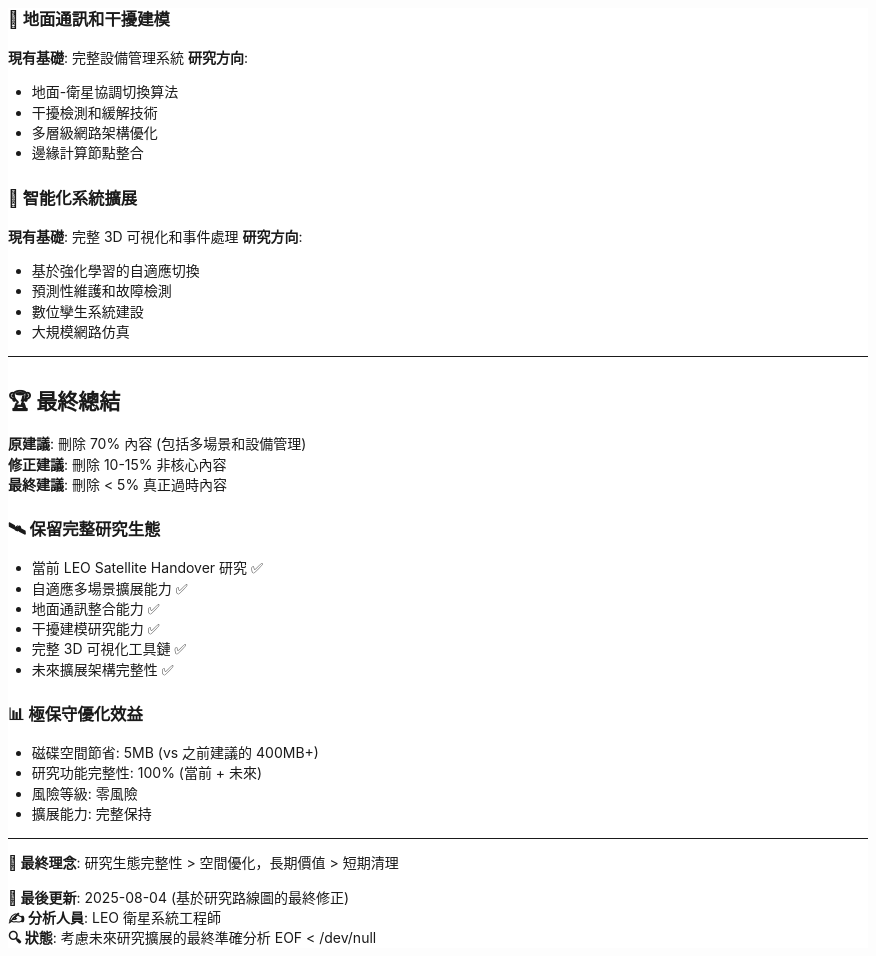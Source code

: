 ### 📡 **地面通訊和干擾建模**
**現有基礎**: 完整設備管理系統
**研究方向**:
- 地面-衛星協調切換算法
- 干擾檢測和緩解技術
- 多層級網路架構優化
- 邊緣計算節點整合

### 🤖 **智能化系統擴展**
**現有基礎**: 完整 3D 可視化和事件處理
**研究方向**:
- 基於強化學習的自適應切換
- 預測性維護和故障檢測
- 數位孿生系統建設
- 大規模網路仿真

---

## 🏆 最終總結

**原建議**: 刪除 70% 內容 (包括多場景和設備管理)  
**修正建議**: 刪除 10-15% 非核心內容  
**最終建議**: 刪除 < 5% 真正過時內容

### 🛰️ **保留完整研究生態**
- 當前 LEO Satellite Handover 研究 ✅
- 自適應多場景擴展能力 ✅
- 地面通訊整合能力 ✅  
- 干擾建模研究能力 ✅
- 完整 3D 可視化工具鏈 ✅
- 未來擴展架構完整性 ✅

### 📊 **極保守優化效益**
- 磁碟空間節省: 5MB (vs 之前建議的 400MB+)
- 研究功能完整性: 100% (當前 + 未來)
- 風險等級: 零風險
- 擴展能力: 完整保持

---

**🎯 最終理念**: 研究生態完整性 > 空間優化，長期價值 > 短期清理

**📅 最後更新**: 2025-08-04 (基於研究路線圖的最終修正)  
**✍️ 分析人員**: LEO 衛星系統工程師  
**🔍 狀態**: 考慮未來研究擴展的最終準確分析
EOF < /dev/null
